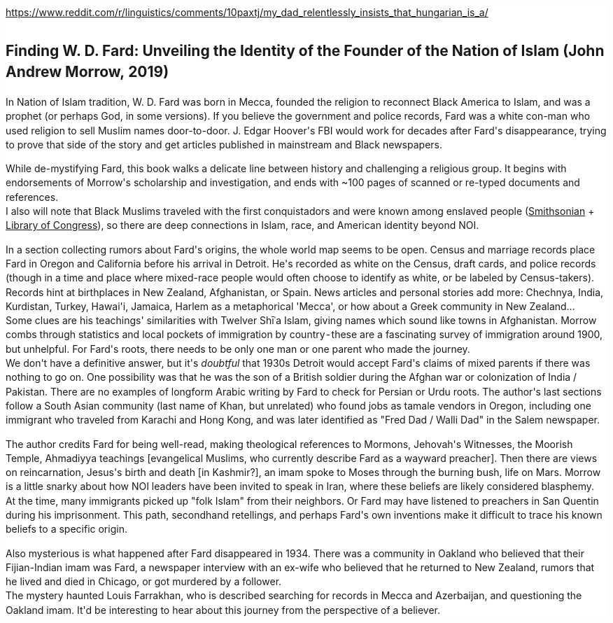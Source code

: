 https://www.reddit.com/r/linguistics/comments/10paxtj/my_dad_relentlessly_insists_that_hungarian_is_a/

## Finding W. D. Fard: Unveiling the Identity of the Founder of the Nation of Islam (John Andrew Morrow, 2019)

In Nation of Islam tradition, W. D. Fard was born in Mecca, founded the religion to reconnect Black America to Islam, and was a prophet (or perhaps God, in some versions). If you believe the government and police records, Fard was a white con-man who used religion to sell Muslim names door-to-door. J. Edgar Hoover's FBI would work for decades after Fard's disappearance, trying to prove that side of the story and get articles published in mainstream and Black newspapers.

While de-mystifying Fard, this book walks a delicate line between history and challenging a religious group. It begins with endorsements of Morrow's scholarship and investigation, and ends with ~100 pages of scanned or re-typed documents and references.<br/>
I also will note that Black Muslims traveled with the first conquistadors and were known among enslaved people ([Smithsonian](https://nmaahc.si.edu/explore/stories/african-muslims-early-america) + [Library of Congress](https://www.loc.gov/collections/omar-ibn-said-collection/about-this-collection/)), so there are deep connections in Islam, race, and American identity beyond NOI.

In a section collecting rumors about Fard's origins, the whole world map seems to be open. Census and marriage records place Fard in Oregon and California before his arrival in Detroit. He's recorded as white on the Census, draft cards, and police records (though in a time and place where mixed-race people would often choose to identify as white, or be labeled by Census-takers). Records hint at birthplaces in New Zealand, Afghanistan, or Spain. News articles and personal stories add more: Chechnya, India, Kurdistan, Turkey, Hawai'i, Jamaica, Harlem as a metaphorical 'Mecca', or how about a Greek community in New Zealand…<br/>
Some clues are his teachings' similarities with Twelver Shīʿa Islam, giving names which sound like towns in Afghanistan. Morrow combs through statistics and local pockets of immigration by country - these are a fascinating survey of immigration around 1900, but unhelpful. For Fard's roots, there needs to be only one man or one parent who made the journey.<br/>
We don't have a definitive answer, but it's *doubtful* that 1930s Detroit would accept Fard's claims of mixed parents if there was nothing to go on.
One possibility was that he was the son of a British soldier during the Afghan war or colonization of India / Pakistan. There are no examples of longform Arabic writing by Fard to check for Persian or Urdu roots. The author's last sections follow a South Asian community (last name of Khan, but unrelated) who found jobs as tamale vendors in Oregon, including one immigrant who traveled from Karachi and Hong Kong, and was later identified as "Fred Dad / Walli Dad" in the Salem newspaper.

The author credits Fard for being well-read, making theological references to Mormons, Jehovah's Witnesses, the Moorish Temple, Ahmadiyya teachings [evangelical Muslims, who currently describe Fard as a wayward preacher]. Then there are views on reincarnation, Jesus's birth and death [in Kashmir?], an imam spoke to Moses through the burning bush, life on Mars. Morrow is a little snarky about how NOI leaders have been invited to speak in Iran, where these beliefs are likely considered blasphemy.<br/>
At the time, many immigrants picked up "folk Islam" from their neighbors. Or Fard may have listened to preachers in San Quentin during his imprisonment. This path, secondhand retellings, and perhaps Fard's own inventions make it difficult to trace his known beliefs to a specific origin.

Also mysterious is what happened after Fard disappeared in 1934. There was a community in Oakland who believed that their Fijian-Indian imam was Fard, a newspaper interview with an ex-wife who believed that he returned to New Zealand, rumors that he lived and died in Chicago, or got murdered by a follower.<br/>
The mystery haunted Louis Farrakhan, who is described searching for records in Mecca and Azerbaijan, and questioning the Oakland imam. It'd be interesting to hear about this journey from the perspective of a believer.
